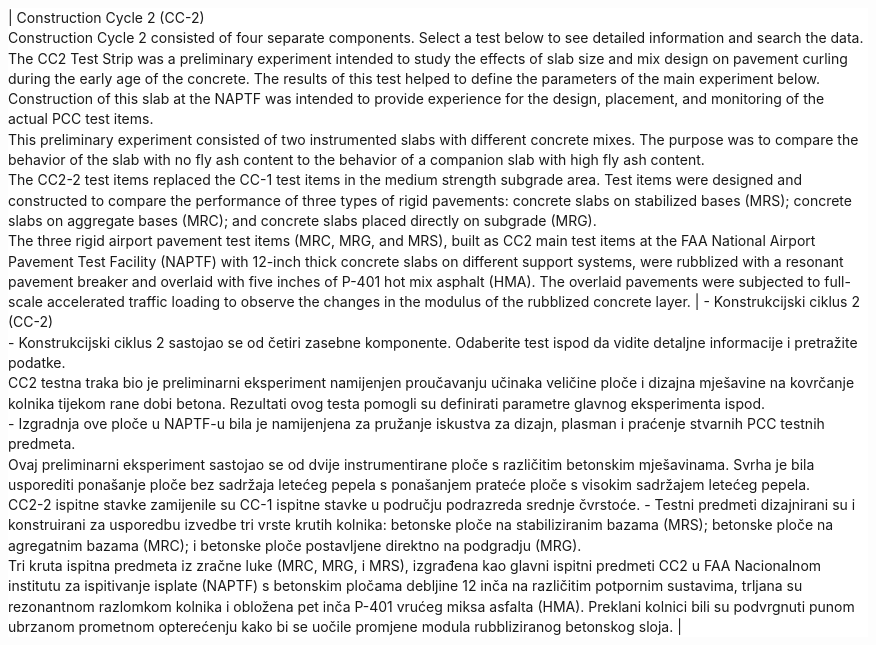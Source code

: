 | Construction Cycle 2 (CC-2)<br/>Construction Cycle 2 consisted of four separate components. Select a test below to see detailed information and search the data.<br/>The CC2 Test Strip was a preliminary experiment intended to study the effects of slab size and mix design on pavement curling during the early age of the concrete. The results of this test helped to define the parameters of the main experiment below.<br/>Construction of this slab at the NAPTF was intended to provide experience for the design, placement, and monitoring of the actual PCC test items.<br/>This preliminary experiment consisted of two instrumented slabs with different concrete mixes. The purpose was to compare the behavior of the slab with no fly ash content to the behavior of a companion slab with high fly ash content.<br/>The CC2-2 test items replaced the CC-1 test items in the medium strength subgrade area. Test items were designed and constructed to compare the performance of three types of rigid pavements: concrete slabs on stabilized bases (MRS); concrete slabs on aggregate bases (MRC); and concrete slabs placed directly on subgrade (MRG).<br/>The three rigid airport pavement test items (MRC, MRG, and MRS), built as CC2 main test items at the FAA National Airport Pavement Test Facility (NAPTF) with 12-inch thick concrete slabs on different support systems, were rubblized with a resonant pavement breaker and overlaid with five inches of P-401 hot mix asphalt (HMA). The overlaid pavements were subjected to full-scale accelerated traffic loading to observe the changes in the modulus of the rubblized concrete layer. | - Konstrukcijski ciklus 2 (CC-2)<br/>- Konstrukcijski ciklus 2 sastojao se od četiri zasebne komponente. Odaberite test ispod da vidite detaljne informacije i pretražite podatke.<br/>CC2 testna traka bio je preliminarni eksperiment namijenjen proučavanju učinaka veličine ploče i dizajna mješavine na kovrčanje kolnika tijekom rane dobi betona. Rezultati ovog testa pomogli su definirati parametre glavnog eksperimenta ispod.<br/>- Izgradnja ove ploče u NAPTF-u bila je namijenjena za pružanje iskustva za dizajn, plasman i praćenje stvarnih PCC testnih predmeta.<br/>Ovaj preliminarni eksperiment sastojao se od dvije instrumentirane ploče s različitim betonskim mješavinama. Svrha je bila usporediti ponašanje ploče bez sadržaja letećeg pepela s ponašanjem prateće ploče s visokim sadržajem letećeg pepela.<br/>CC2-2 ispitne stavke zamijenile su CC-1 ispitne stavke u području podrazreda srednje čvrstoće. - Testni predmeti dizajnirani su i konstruirani za usporedbu izvedbe tri vrste krutih kolnika: betonske ploče na stabiliziranim bazama (MRS); betonske ploče na agregatnim bazama (MRC); i betonske ploče postavljene direktno na podgradju (MRG).<br/>Tri kruta ispitna predmeta iz zračne luke (MRC, MRG, i MRS), izgrađena kao glavni ispitni predmeti CC2 u FAA Nacionalnom institutu za ispitivanje isplate (NAPTF) s betonskim pločama debljine 12 inča na različitim potpornim sustavima, trljana su rezonantnom razlomkom kolnika i obložena pet inča P-401 vrućeg miksa asfalta (HMA). Preklani kolnici bili su podvrgnuti punom ubrzanom prometnom opterećenju kako bi se uočile promjene modula rubbliziranog betonskog sloja. |
